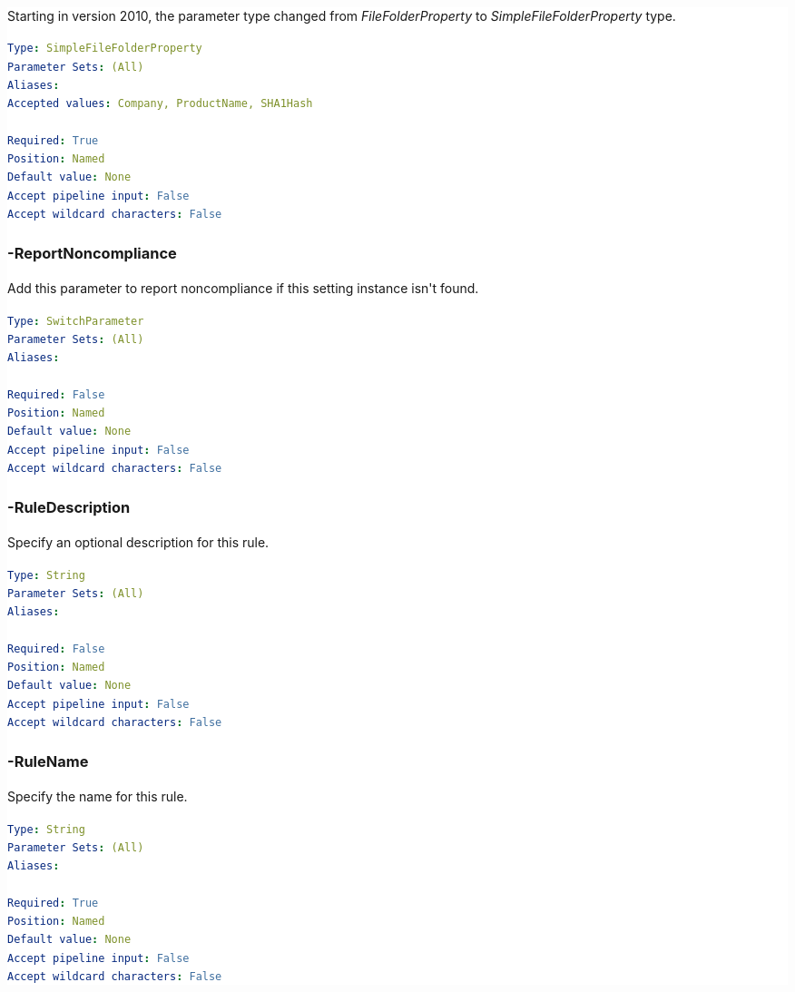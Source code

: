 Starting in version 2010, the parameter type changed from _FileFolderProperty_ to _SimpleFileFolderProperty_ type.

```yaml
Type: SimpleFileFolderProperty
Parameter Sets: (All)
Aliases:
Accepted values: Company, ProductName, SHA1Hash

Required: True
Position: Named
Default value: None
Accept pipeline input: False
Accept wildcard characters: False
```

### -ReportNoncompliance

Add this parameter to report noncompliance if this setting instance isn't found.

```yaml
Type: SwitchParameter
Parameter Sets: (All)
Aliases:

Required: False
Position: Named
Default value: None
Accept pipeline input: False
Accept wildcard characters: False
```

### -RuleDescription

Specify an optional description for this rule.

```yaml
Type: String
Parameter Sets: (All)
Aliases:

Required: False
Position: Named
Default value: None
Accept pipeline input: False
Accept wildcard characters: False
```

### -RuleName

Specify the name for this rule.

```yaml
Type: String
Parameter Sets: (All)
Aliases:

Required: True
Position: Named
Default value: None
Accept pipeline input: False
Accept wildcard characters: False
```
